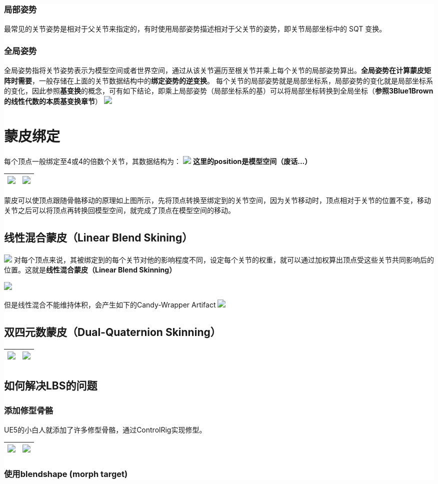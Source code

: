 ### 局部姿势

最常见的关节姿势是相对于父关节来指定的，有时使用局部姿势描述相对于父关节的姿势，即关节局部坐标中的 SQT 变换。

### 全局姿势

全局姿势指将关节姿势表示为模型空间或者世界空间，通过从该关节遍历至根关节并乘上每个关节的局部姿势算出。**全局姿势在计算蒙皮矩阵时需要**，一般存储在上面的关节数据结构中的**绑定姿势的逆变换**。
每个关节的局部姿势就是局部坐标系，局部姿势的变化就是局部坐标系的变化，因此参照**基变换**的概念，可有如下结论，即乘上局部姿势（局部坐标系的基）可以将局部坐标转换到全局坐标（**参照3Blue1Brown的线性代数的本质基变换章节**）
![](/article_img/2023-06-15-14-30-10.png)

# 蒙皮绑定

每个顶点一般绑定至4或4的倍数个关节，其数据结构为：
![](/article_img/2023-06-15-15-32-15.png)
**这里的position是模型空间（废话...）**

![](/article_img/2023-06-15-15-40-35.png) | ![](/article_img/2023-06-15-15-44-37.png)
---|---

蒙皮可以使顶点跟随骨骼移动的原理如上图所示，先将顶点转换至绑定到的关节空间，因为关节移动时，顶点相对于关节的位置不变，移动关节之后可以将顶点再转换回模型空间，就完成了顶点在模型空间的移动。

## 线性混合蒙皮（Linear Blend Skining）

![](/article_img/2023-06-15-15-47-19.png)
对每个顶点来说，其被绑定到的每个关节对他的影响程度不同，设定每个关节的权重，就可以通过加权算出顶点受这些关节共同影响后的位置。这就是**线性混合蒙皮（Linear Blend Skinning）**

![](/article_img/2023-06-15-16-16-44.png)

但是线性混合不能维持体积，会产生如下的Candy-Wrapper Artifact
![](/article_img/2023-06-15-15-56-55.png)

## 双四元数蒙皮（Dual-Quaternion Skinning）

![](/article_img/2023-06-15-16-02-40.png) | ![](/article_img/2023-06-16-12-43-57.png)
---|---

## 如何解决LBS的问题

### 添加修型骨骼

UE5的小白人就添加了许多修型骨骼，通过ControlRig实现修型。

![](/article_img/DrivenJoint.gif) | ![](/article_img/DrivenJoint1.gif)
---|---

### 使用blendshape (morph target)
